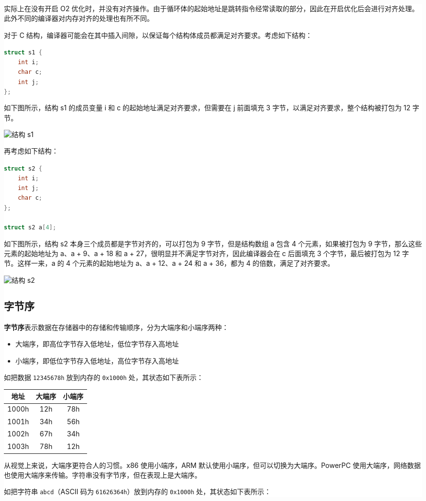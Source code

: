 实际上在没有开启 O2 优化时，并没有对齐操作。由于循环体的起始地址是跳转指令经常读取的部分，因此在开启优化后会进行对齐处理。此外不同的编译器对内存对齐的处理也有所不同。

对于 C 结构，编译器可能会在其中插入间隙，以保证每个结构体成员都满足对齐要求。考虑如下结构：

```c
struct s1 {
    int i;
    char c;
    int j;
};
```

如下图所示，结构 s1 的成员变量 i 和 c 的起始地址满足对齐要求，但需要在 j 前面填充 3 字节，以满足对齐要求，整个结构被打包为 12 字节。

![结构 s1](https://raw.githubusercontent.com/genskyff/image-hosting/main/images/202109151552803.png)

再考虑如下结构：

```c
struct s2 {
    int i;
    int j;
    char c;
};

struct s2 a[4];
```

如下图所示，结构 s2 本身三个成员都是字节对齐的，可以打包为 9 字节，但是结构数组 a 包含 4 个元素，如果被打包为 9 字节，那么这些元素的起始地址为 a、a + 9、a + 18 和 a + 27，很明显并不满足字节对齐，因此编译器会在 c 后面填充 3 个字节，最后被打包为 12 字节。这样一来，a 的 4 个元素的起始地址为 a、a + 12、a + 24 和 a + 36，都为 4 的倍数，满足了对齐要求。

![结构 s2](https://raw.githubusercontent.com/genskyff/image-hosting/main/images/202109151552417.png)

## 字节序

**字节序**表示数据在存储器中的存储和传输顺序，分为大端序和小端序两种：

- 大端序，即高位字节存入低地址，低位字节存入高地址

- 小端序，即低位字节存入低地址，高位字节存入高地址

如把数据 `12345678h` 放到内存的 `0x1000h` 处，其状态如下表所示：

| 地址  | 大端序 | 小端序 |
| :---: | :----: | :----: |
| 1000h |  12h   |  78h   |
| 1001h |  34h   |  56h   |
| 1002h |  67h   |  34h   |
| 1003h |  78h   |  12h   |

从视觉上来说，大端序更符合人的习惯。x86 使用小端序，ARM 默认使用小端序，但可以切换为大端序。PowerPC 使用大端序，网络数据也使用大端序来传输。字符串没有字节序，但在表现上是大端序。

如把字符串 `abcd`（ASCII 码为 `61626364h`）放到内存的 `0x1000h` 处，其状态如下表所示：
